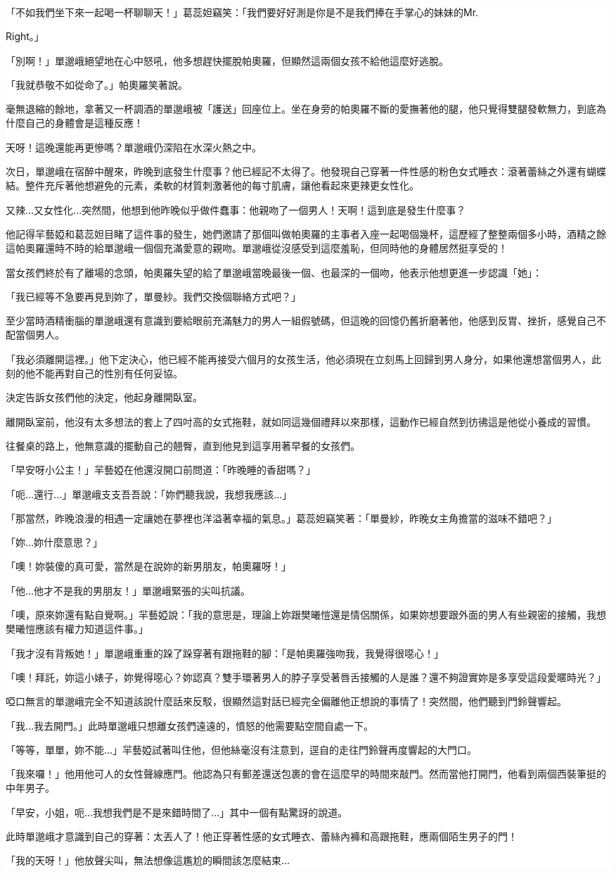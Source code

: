「不如我們坐下來一起喝一杯聊聊天！」葛蕊妲竊笑：「我們要好好測是你是不是我們捧在手掌心的妹妹的Mr.

Right。」

「別啊！」單邈峨絕望地在心中怒吼，他多想趕快擺脫帕奧羅，但顯然這兩個女孩不給他這麼好逃脫。

「我就恭敬不如從命了。」帕奧羅笑著說。

毫無退縮的餘地，拿著又一杯調酒的單邈峨被「護送」回座位上。坐在身旁的帕奧羅不斷的愛撫著他的腿，他只覺得雙腿發軟無力，到底為什麼自己的身體會是這種反應！

天呀！這晚還能再更慘嗎？單邈峨仍深陷在水深火熱之中。

次日，單邈峨在宿醉中醒來，昨晚到底發生什麼事？他已經記不太得了。他發現自己穿著一件性感的粉色女式睡衣：滾著蕾絲之外還有蝴蝶結。整件充斥著他想避免的元素，柔軟的材質刺激著他的每寸肌膚，讓他看起來更辣更女性化。

又辣...又女性化...突然間，他想到他昨晚似乎做件蠢事：他親吻了一個男人！天啊！這到底是發生什麼事？

他記得羋藝婭和葛蕊妲目睹了這件事的發生，她們邀請了那個叫做帕奧羅的主事者入座一起喝個幾杯，這歷經了整整兩個多小時，酒精之餘這帕奧羅還時不時的給單邈峨一個個充滿愛意的親吻。單邈峨從沒感受到這麼羞恥，但同時他的身體居然挺享受的！

當女孩們終於有了離場的念頭，帕奧羅失望的給了單邈峨當晚最後一個、也最深的一個吻，他表示他想更進一步認識「她」：

「我已經等不急要再見到妳了，單曼紗。我們交換個聯絡方式吧？」

至少當時酒精衝腦的單邈峨還有意識到要給眼前充滿魅力的男人一組假號碼，但這晚的回憶仍舊折磨著他，他感到反胃、挫折，感覺自己不配當個男人。

「我必須離開這裡。」他下定決心，他已經不能再接受六個月的女孩生活，他必須現在立刻馬上回歸到男人身分，如果他還想當個男人，此刻的他不能再對自己的性別有任何妥協。

決定告訴女孩們他的決定，他起身離開臥室。

離開臥室前，他沒有太多想法的套上了四吋高的女式拖鞋，就如同這幾個禮拜以來那樣，這動作已經自然到彷彿這是他從小養成的習慣。

往餐桌的路上，他無意識的擺動自己的翹臀，直到他見到這享用著早餐的女孩們。

「早安呀小公主！」羋藝婭在他還沒開口前問道：「昨晚睡的香甜嗎？」

「呃...還行...」單邈峨支支吾吾說：「妳們聽我說，我想我應該...」

「那當然，昨晚浪漫的相遇一定讓她在夢裡也洋溢著幸福的氣息。」葛蕊妲竊笑著：「單曼紗，昨晚女主角擔當的滋味不錯吧？」

「妳...妳什麼意思？」

「噢！妳裝傻的真可愛，當然是在說妳的新男朋友，帕奧羅呀！」

「他...他才不是我的男朋友！」單邈峨緊張的尖叫抗議。

「噢，原來妳還有點自覺啊。」羋藝婭說：「我的意思是，理論上妳跟樊曦愷還是情侶關係，如果妳想要跟外面的男人有些親密的接觸，我想樊曦愷應該有權力知道這件事。」

「我才沒有背叛她！」單邈峨重重的跺了跺穿著有跟拖鞋的腳：「是帕奧羅強吻我，我覺得很噁心！」

「噢！拜託，妳這小婊子，妳覺得噁心？妳認真？雙手環著男人的脖子享受著唇舌接觸的人是誰？還不夠證實妳是多享受這段愛暱時光？」

啞口無言的單邈峨完全不知道該說什麼話來反駁，很顯然這對話已經完全偏離他正想說的事情了！突然間，他們聽到門鈴聲響起。

「我...我去開門。」此時單邈峨只想離女孩們遠遠的，憤怒的他需要點空間自處一下。

「等等，單單，妳不能...」羋藝婭試著叫住他，但他絲毫沒有注意到，逕自的走往門鈴聲再度響起的大門口。

「我來囉！」他用他可人的女性聲線應門。他認為只有郵差還送包裹的會在這麼早的時間來敲門。然而當他打開門，他看到兩個西裝筆挺的中年男子。

「早安，小姐，呃...我想我們是不是來錯時間了...」其中一個有點驚訝的說道。

此時單邈峨才意識到自己的穿著：太丟人了！他正穿著性感的女式睡衣、蕾絲內褲和高跟拖鞋，應兩個陌生男子的門！

「我的天呀！」他放聲尖叫，無法想像這尷尬的瞬間該怎麼結束...
